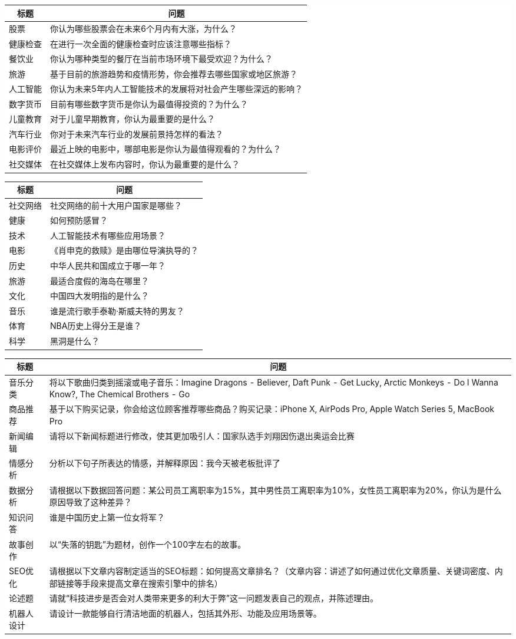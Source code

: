 | 标题                   | 问题                                                                                                                                                                                                                                   |
|------------------------|----------------------------------------------------------------------------------------------------------------------------------------------------------------------------------------------------------------------------------------|
| 股票                  | 你认为哪些股票会在未来6个月内有大涨，为什么？                                                                                                                                                                                       |
| 健康检查             | 在进行一次全面的健康检查时应该注意哪些指标？                                                                                                                                                                                         |
| 餐饮业                | 你认为哪种类型的餐厅在当前市场环境下最受欢迎？为什么？                                                                                                                                                                           |
| 旅游                  | 基于目前的旅游趋势和疫情形势，你会推荐去哪些国家或地区旅游？                                                                                                                                                                          |
| 人工智能              | 你认为未来5年内人工智能技术的发展将对社会产生哪些深远的影响？                                                                                                                                                                     |
| 数字货币            | 目前有哪些数字货币是你认为最值得投资的？为什么？                                                                                                                                                                                 |
| 儿童教育            | 对于儿童早期教育，你认为最重要的是什么？                                                                                                                                                                                           |
| 汽车行业            | 你对于未来汽车行业的发展前景持怎样的看法？                                                                                                                                                                                         |
| 电影评价            | 最近上映的电影中，哪部电影是你认为最值得观看的？为什么？                                                                                                                                                                       |
| 社交媒体            | 在社交媒体上发布内容时，你认为最重要的是什么？                                                                                                                                                                                   |

|标题|问题|
|---|---|
|社交网络|社交网络的前十大用户国家是哪些？|
|健康|如何预防感冒？|
|技术|人工智能技术有哪些应用场景？|
|电影|《肖申克的救赎》是由哪位导演执导的？|
|历史|中华人民共和国成立于哪一年？|
|旅游|最适合度假的海岛在哪里？|
|文化|中国四大发明指的是什么？|
|音乐|谁是流行歌手泰勒·斯威夫特的男友？|
|体育|NBA历史上得分王是谁？|
|科学|黑洞是什么？|

|标题|问题|
|---|---|
|音乐分类|将以下歌曲归类到摇滚或电子音乐：Imagine Dragons - Believer, Daft Punk - Get Lucky, Arctic Monkeys - Do I Wanna Know?, The Chemical Brothers - Go|
|商品推荐|基于以下购买记录，你会给这位顾客推荐哪些商品？购买记录：iPhone X, AirPods Pro, Apple Watch Series 5, MacBook Pro|
|新闻编辑|请将以下新闻标题进行修改，使其更加吸引人：国家队选手刘翔因伤退出奥运会比赛|
|情感分析|分析以下句子所表达的情感，并解释原因：我今天被老板批评了|
|数据分析|请根据以下数据回答问题：某公司员工离职率为15%，其中男性员工离职率为10%，女性员工离职率为20%，你认为是什么原因导致了这种差异？|
|知识问答|谁是中国历史上第一位女将军？|
|故事创作|以“失落的钥匙”为题材，创作一个100字左右的故事。|
|SEO优化|请根据以下文章内容制定适当的SEO标题：如何提高文章排名？（文章内容：讲述了如何通过优化文章质量、关键词密度、内部链接等手段来提高文章在搜索引擎中的排名）|
|论述题|请就“科技进步是否会对人类带来更多的利大于弊”这一问题发表自己的观点，并陈述理由。|
|机器人设计|请设计一款能够自行清洁地面的机器人，包括其外形、功能及应用场景等。|
